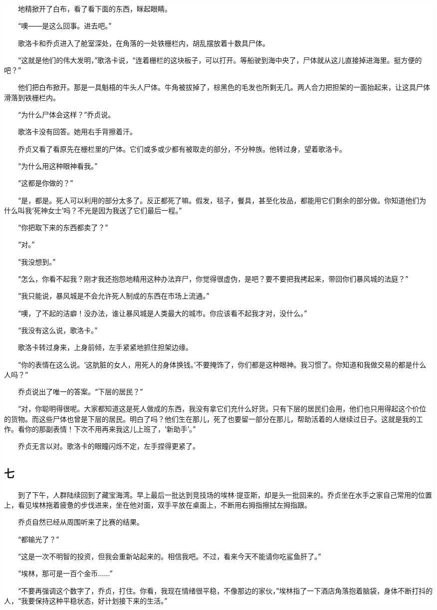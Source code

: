 　　地精掀开了白布，看了看下面的东西，眯起眼睛。

　　“噢——是这么回事。进去吧。”

　　歌洛卡和乔贞进入了舱室深处，在角落的一处铁栅栏内，胡乱摆放着十数具尸体。

　　“这就是他们的伟大发明，”歌洛卡说，“连着栅栏的这块板子，可以打开。等船驶到海中央了，尸体就从这儿直接掉进海里。挺方便的吧？”

　　他们把白布掀开。那是一具魁梧的牛头人尸体。牛角被拔掉了，棕黑色的毛发也所剩无几。两人合力把担架的一面抬起来，让这具尸体滑落到铁栅栏内。

　　“为什么尸体会这样？”乔贞说。

　　歌洛卡没有回答。她用右手背擦着汗。

　　乔贞又看了看原先在栅栏里的尸体。它们或多或少都有被取走的部分，不分种族。他转过身，望着歌洛卡。

　　“为什么用这种眼神看我。”

　　“这都是你做的？”

　　“是，都是。死人可以利用的部分太多了。反正都死了嘛。假发，毯子，餐具，甚至化妆品，都能用它们剩余的部分做。你知道他们为什么叫我‘死神女士’吗？不光是因为我送了它们最后一程。”

　　“你把取下来的东西都卖了？”

　　“对。”

　　“我没想到。”

　　“怎么，你看不起我？刚才我还抱怨地精用这种办法弃尸，你觉得很虚伪，是吧？要不要把我拷起来，带回你们暴风城的法庭？”

　　“我只能说，暴风城是不会允许死人制成的东西在市场上流通。”

　　“噢，了不起的洁癖！没办法，谁让暴风城是人类最大的城市。你应该看不起我才对，没什么。”

　　“我没有这么说，歌洛卡。”

　　歌洛卡转过身来，上身前倾，左手紧紧地抓住担架边缘。

　　“你的表情在这么说。‘这肮脏的女人，用死人的身体换钱。’不要掩饰了，你们都是这种眼神。我习惯了。你知道和我做交易的都是什么人吗？”

　　乔贞说出了唯一的答案。“下层的居民？”

　　“对，你聪明得很呢。大家都知道这是死人做成的东西，我没有拿它们充什么好货。只有下层的居民们会用，他们也只用得起这个价位的货物。而这些尸体也曾是下层的居民。明白了吗？他们生在那儿，死了也要留一部分在那儿，帮助活着的人继续过日子。这就是我的工作。看你的那副表情！下次不用再来我这儿上班了，‘新助手’。”

　　乔贞无言以对。歌洛卡的眼瞳闪烁不定，左手捏得更紧了。


## 七


　　到了下午，人群陆续回到了藏宝海湾。早上最后一批达到竞技场的埃林·提亚斯，却是头一批回来的。乔贞坐在水手之家自己常用的位置上，看见埃林拖着疲惫的步伐进来，坐在他对面，双手平放在桌面上，不断用右拇指擦拭左拇指跟。

　　乔贞自然已经从周围听来了比赛的结果。

　　“都输光了？”

　　“这是一次不明智的投资，但我会重新站起来的。相信我吧。不过，看来今天不能请你吃鲨鱼肝了。”

　　“埃林，那可是一百个金币……”

　　“不要再强调这个数字了，乔贞，打住。你看，我现在情绪很平稳，不像那边的家伙，”埃林指了一下酒店角落抱着脑袋，身体不断打抖的人，“我要保持这种平稳状态，好计划接下来的生活。”
